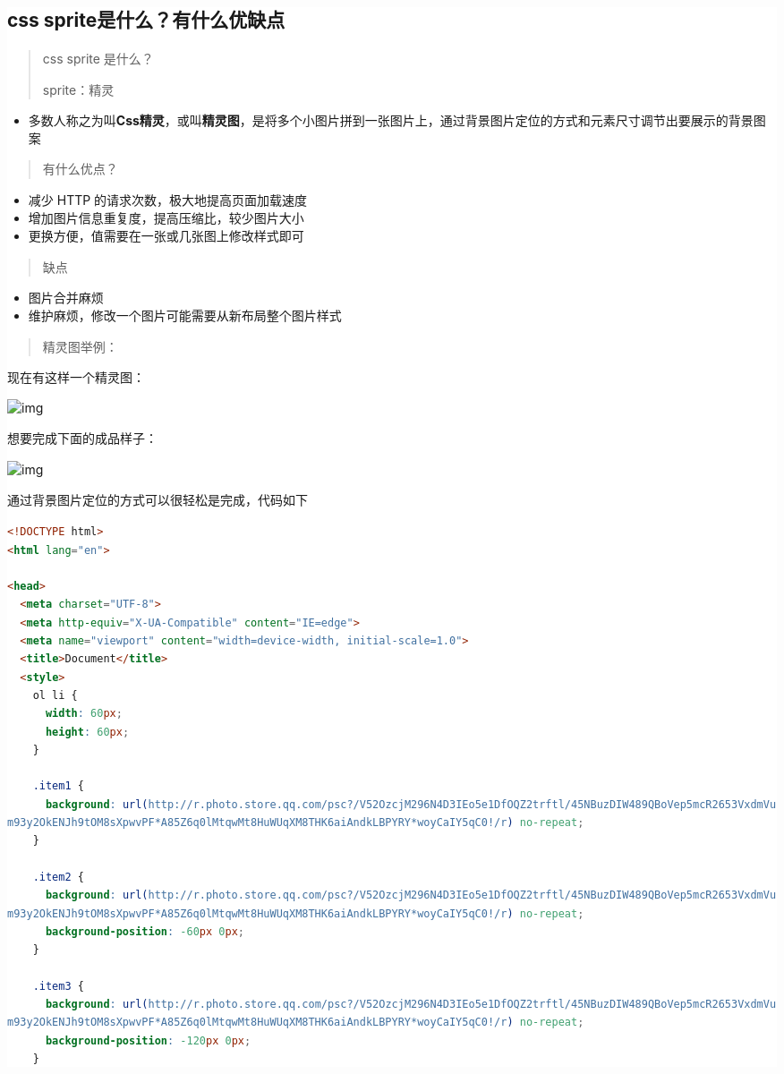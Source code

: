
## css sprite是什么？有什么优缺点

> css sprite 是什么？
>
> sprite：精灵

- 多数人称之为叫**Css精灵**，或叫**精灵图**，是将多个小图片拼到一张图片上，通过背景图片定位的方式和元素尺寸调节出要展示的背景图案

> 有什么优点？

- 减少 HTTP 的请求次数，极⼤地提高页面加载速度
- 增加图片信息重复度，提高压缩比，较少图片大小
- 更换方便，值需要在一张或几张图上修改样式即可

> 缺点

- 图⽚合并麻烦
- 维护麻烦，修改⼀个图片可能需要从新布局整个图片样式


> 精灵图举例：

现在有这样一个精灵图：

![img](http://r.photo.store.qq.com/psc?/V52OzcjM296N4D3IEo5e1DfOQZ2trftl/45NBuzDIW489QBoVep5mcR2653VxdmVum93y2OkENJh9tOM8sXpwvPF*A85Z6q0lMtqwMt8HuWUqXM8THK6aiAndkLBPYRY*woyCaIY5qC0!/r)

想要完成下面的成品样子：

![img](http://r.photo.store.qq.com/psc?/V52OzcjM296N4D3IEo5e1DfOQZ2trftl/45NBuzDIW489QBoVep5mce.*uiCr8tDJnVJmY8kXlITw12NToSsSIUiIHgMdrlvRJESUVJQyyY5GmLfxCmaJYKQXkKS8Y*t3G1WBVr1WFLQ!/r)

通过背景图片定位的方式可以很轻松是完成，代码如下

```html
<!DOCTYPE html>
<html lang="en">

<head>
  <meta charset="UTF-8">
  <meta http-equiv="X-UA-Compatible" content="IE=edge">
  <meta name="viewport" content="width=device-width, initial-scale=1.0">
  <title>Document</title>
  <style>
    ol li {
      width: 60px;
      height: 60px;
    }

    .item1 {
      background: url(http://r.photo.store.qq.com/psc?/V52OzcjM296N4D3IEo5e1DfOQZ2trftl/45NBuzDIW489QBoVep5mcR2653VxdmVum93y2OkENJh9tOM8sXpwvPF*A85Z6q0lMtqwMt8HuWUqXM8THK6aiAndkLBPYRY*woyCaIY5qC0!/r) no-repeat;
    }

    .item2 {
      background: url(http://r.photo.store.qq.com/psc?/V52OzcjM296N4D3IEo5e1DfOQZ2trftl/45NBuzDIW489QBoVep5mcR2653VxdmVum93y2OkENJh9tOM8sXpwvPF*A85Z6q0lMtqwMt8HuWUqXM8THK6aiAndkLBPYRY*woyCaIY5qC0!/r) no-repeat;
      background-position: -60px 0px;
    }

    .item3 {
      background: url(http://r.photo.store.qq.com/psc?/V52OzcjM296N4D3IEo5e1DfOQZ2trftl/45NBuzDIW489QBoVep5mcR2653VxdmVum93y2OkENJh9tOM8sXpwvPF*A85Z6q0lMtqwMt8HuWUqXM8THK6aiAndkLBPYRY*woyCaIY5qC0!/r) no-repeat;
      background-position: -120px 0px;
    }

```